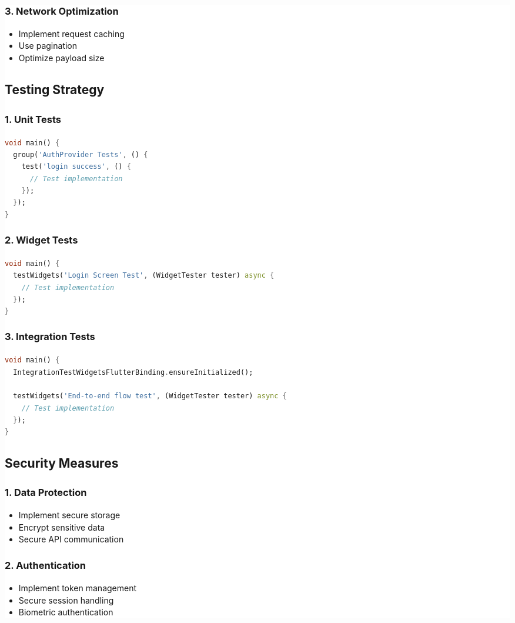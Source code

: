 ### 3. Network Optimization
- Implement request caching
- Use pagination
- Optimize payload size

## Testing Strategy

### 1. Unit Tests
```dart
void main() {
  group('AuthProvider Tests', () {
    test('login success', () {
      // Test implementation
    });
  });
}
```

### 2. Widget Tests
```dart
void main() {
  testWidgets('Login Screen Test', (WidgetTester tester) async {
    // Test implementation
  });
}
```

### 3. Integration Tests
```dart
void main() {
  IntegrationTestWidgetsFlutterBinding.ensureInitialized();
  
  testWidgets('End-to-end flow test', (WidgetTester tester) async {
    // Test implementation
  });
}
```

## Security Measures

### 1. Data Protection
- Implement secure storage
- Encrypt sensitive data
- Secure API communication

### 2. Authentication
- Implement token management
- Secure session handling
- Biometric authentication
